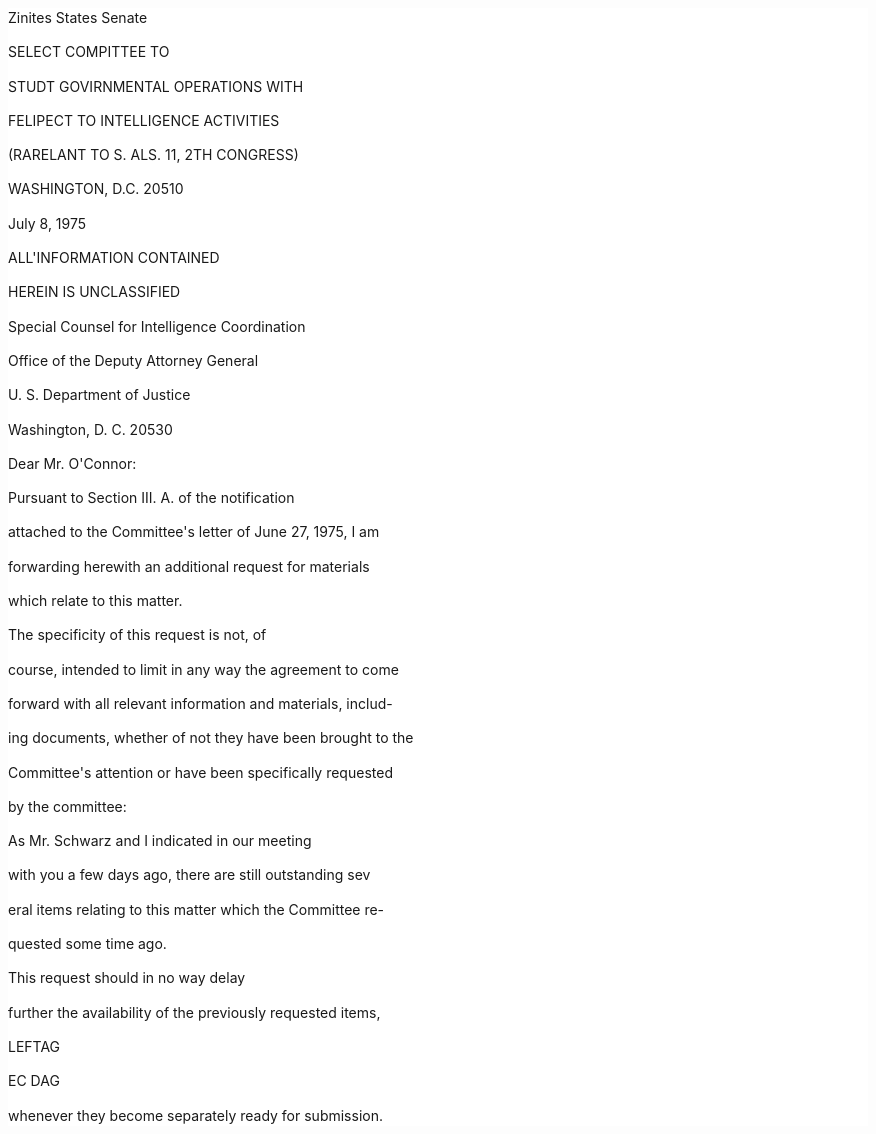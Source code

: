 Zinites States Senate

SELECT COMPITTEE TO

STUDT GOVIRNMENTAL OPERATIONS WITH

FELIPECT TO INTELLIGENCE ACTIVITIES

(RARELANT TO S. ALS. 11, 2TH CONGRESS)

WASHINGTON, D.C. 20510

July 8, 1975

ALL'INFORMATION CONTAINED

HEREIN IS UNCLASSIFIED

Special Counsel for Intelligence Coordination

Office of the Deputy Attorney General

U. S. Department of Justice

Washington, D. C. 20530

Dear Mr. O'Connor:

Pursuant to Section III. A. of the notification

attached to the Committee's letter of June 27, 1975, I am

forwarding herewith an additional request for materials

which relate to this matter.

The specificity of this request is not, of

course, intended to limit in any way the agreement to come

forward with all relevant information and materials, includ-

ing documents, whether of not they have been brought to the

Committee's attention or have been specifically requested

by the committee:

As Mr. Schwarz and I indicated in our meeting

with you a few days ago, there are still outstanding sev

eral items relating to this matter which the Committee re-

quested some time ago.

This request should in no way delay

further the availability of the previously requested items,

LEFTAG

EC DAG

whenever they become separately ready for submission.
